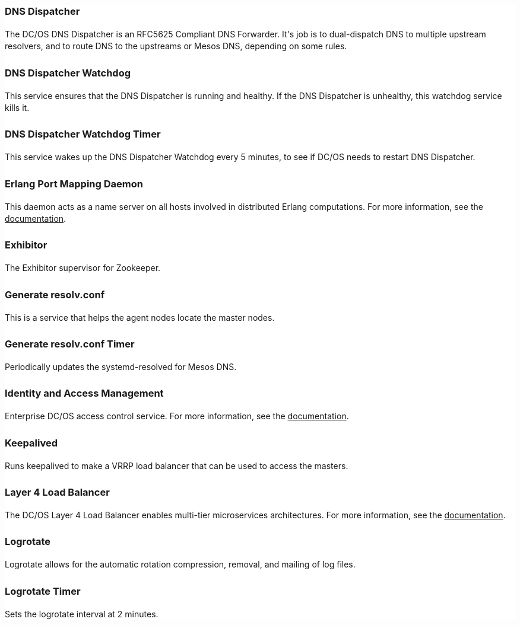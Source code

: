 ### DNS Dispatcher

The DC/OS DNS Dispatcher is an RFC5625 Compliant DNS Forwarder. It's job is to dual-dispatch DNS to multiple upstream resolvers, and to route DNS to the upstreams or Mesos DNS, depending on some rules.

### DNS Dispatcher Watchdog

This service ensures that the DNS Dispatcher is running and healthy. If the DNS Dispatcher is unhealthy, this watchdog service kills it.

### DNS Dispatcher Watchdog Timer

This service wakes up the DNS Dispatcher Watchdog every 5 minutes, to see if DC/OS needs to restart DNS Dispatcher. 

### Erlang Port Mapping Daemon

This daemon acts as a name server on all hosts involved in distributed Erlang computations. For more information, see the [documentation][5]. 

### Exhibitor

The Exhibitor supervisor for Zookeeper. 

### Generate resolv.conf

This is a service that helps the agent nodes locate the master nodes.

### Generate resolv.conf Timer

Periodically updates the systemd-resolved for Mesos DNS.

### Identity and Access Management

Enterprise DC/OS access control service. For more information, see the [documentation][6].

### Keepalived

Runs keepalived to make a VRRP load balancer that can be used to access the masters.

### Layer 4 Load Balancer

The DC/OS Layer 4 Load Balancer enables multi-tier microservices architectures. For more information, see the [documentation][7].

### Logrotate

Logrotate allows for the automatic rotation compression, removal, and mailing of log files.

### Logrotate Timer

Sets the logrotate interval at 2 minutes. 


 [1]: /assets/images/ui-system-health-ee.gif
 [2]: https://dl.dropboxusercontent.com/u/77193293/systemHealthScreens/sys_unhealthy_view.png
 [3]: https://dl.dropboxusercontent.com/u/77193293/systemHealthScreens/sys_unhealthy.png
 [4]: https://www.freedesktop.org/wiki/Software/systemd/
 [5]: http://erlang.org/doc/man/epmd.html
 [6]: /administration/security/
 [7]: /1.7/usage/service-discovery/load-balancing/
 [8]: /overview/concepts/#private
 [9]: /overview/concepts/#public
 [10]: http://mesos.apache.org/documentation/latest/persistent-volume/